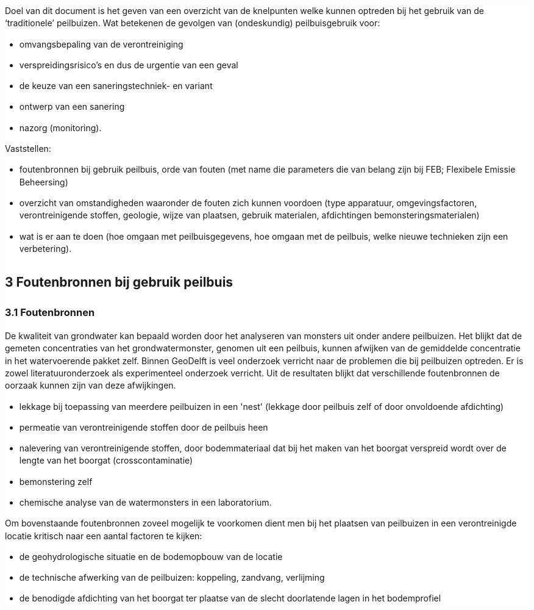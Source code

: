 Doel van dit document is het geven van een overzicht van de knelpunten welke kunnen optreden bij het gebruik van de ‘traditionele’ peilbuizen. Wat betekenen de gevolgen van (ondeskundig) peilbuisgebruik voor: 

- omvangsbepaling van de verontreiniging 

- verspreidingsrisico’s en dus de urgentie van een geval 

- de keuze van een saneringstechniek- en variant 

- ontwerp van een sanering 

- nazorg (monitoring). 

Vaststellen: 

- foutenbronnen bij gebruik peilbuis, orde van fouten (met name die parameters die van belang zijn     bij FEB; Flexibele Emissie Beheersing) 

- overzicht van omstandigheden waaronder de fouten zich kunnen voordoen (type apparatuur,     omgevingsfactoren, verontreinigende stoffen, geologie, wijze van plaatsen, gebruik materialen,     afdichtingen bemonsteringsmaterialen) 

- wat is er aan te doen (hoe omgaan met peilbuisgegevens, hoe omgaan met de peilbuis, welke     nieuwe technieken zijn een verbetering). 



## 3 Foutenbronnen bij gebruik peilbuis 

### 3.1 Foutenbronnen 

De kwaliteit van grondwater kan bepaald worden door het analyseren van monsters uit onder andere peilbuizen. Het blijkt dat de gemeten concentraties van het grondwatermonster, genomen uit een peilbuis, kunnen afwijken van de gemiddelde concentratie in het watervoerende pakket zelf. Binnen GeoDelft is veel onderzoek verricht naar de problemen die bij peilbuizen optreden. Er is zowel literatuuronderzoek als experimenteel onderzoek verricht. Uit de resultaten blijkt dat verschillende foutenbronnen de oorzaak kunnen zijn van deze afwijkingen. 

- lekkage bij toepassing van meerdere peilbuizen in een 'nest' (lekkage door peilbuis zelf of door     onvoldoende afdichting) 

- permeatie van verontreinigende stoffen door de peilbuis heen 

- nalevering van verontreinigende stoffen, door bodemmateriaal dat bij het maken van het boorgat     verspreid wordt over de lengte van het boorgat (crosscontaminatie) 

- bemonstering zelf 

- chemische analyse van de watermonsters in een laboratorium. 

Om bovenstaande foutenbronnen zoveel mogelijk te voorkomen dient men bij het plaatsen van peilbuizen in een verontreinigde locatie kritisch naar een aantal factoren te kijken: 

- de geohydrologische situatie en de bodemopbouw van de locatie 

- de technische afwerking van de peilbuizen: koppeling, zandvang, verlijming 

- de benodigde afdichting van het boorgat ter plaatse van de slecht doorlatende lagen in het     bodemprofiel 
